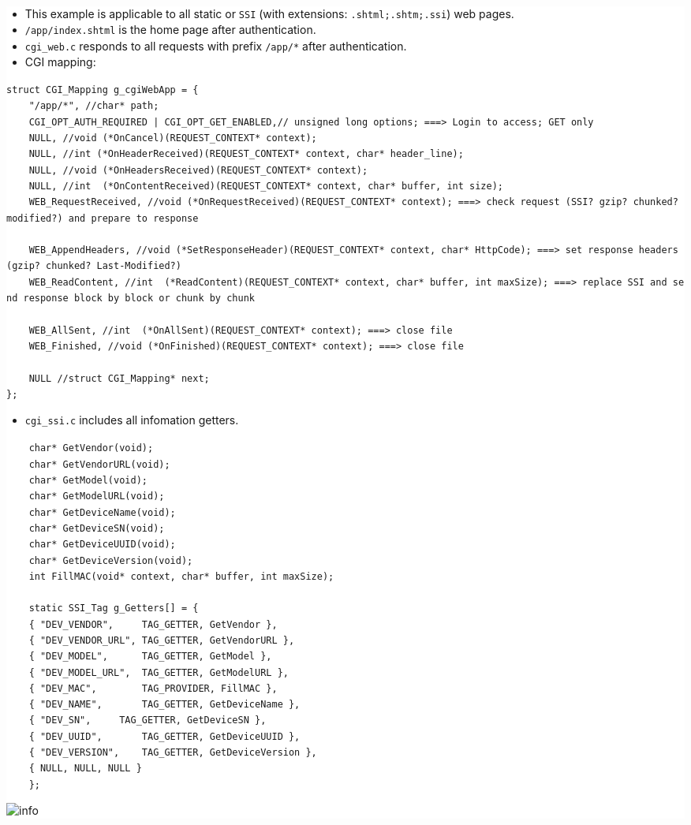 * This example is applicable to all static or `SSI` (with extensions: `.shtml;.shtm;.ssi`) web pages.
* `/app/index.shtml` is the home page after authentication.
* `cgi_web.c` responds to all requests with prefix `/app/*` after authentication.
* CGI mapping:
```
struct CGI_Mapping g_cgiWebApp = {
	"/app/*", //char* path;
	CGI_OPT_AUTH_REQUIRED | CGI_OPT_GET_ENABLED,// unsigned long options; ===> Login to access; GET only
	NULL, //void (*OnCancel)(REQUEST_CONTEXT* context);
	NULL, //int (*OnHeaderReceived)(REQUEST_CONTEXT* context, char* header_line);
	NULL, //void (*OnHeadersReceived)(REQUEST_CONTEXT* context);
	NULL, //int  (*OnContentReceived)(REQUEST_CONTEXT* context, char* buffer, int size);
	WEB_RequestReceived, //void (*OnRequestReceived)(REQUEST_CONTEXT* context); ===> check request (SSI? gzip? chunked? modified?) and prepare to response
	
	WEB_AppendHeaders, //void (*SetResponseHeader)(REQUEST_CONTEXT* context, char* HttpCode); ===> set response headers (gzip? chunked? Last-Modified?)
	WEB_ReadContent, //int  (*ReadContent)(REQUEST_CONTEXT* context, char* buffer, int maxSize); ===> replace SSI and send response block by block or chunk by chunk
	
	WEB_AllSent, //int  (*OnAllSent)(REQUEST_CONTEXT* context); ===> close file
	WEB_Finished, //void (*OnFinished)(REQUEST_CONTEXT* context); ===> close file
	
	NULL //struct CGI_Mapping* next;
};
```
* `cgi_ssi.c` includes all infomation getters.
```
    char* GetVendor(void);
    char* GetVendorURL(void);
    char* GetModel(void);
    char* GetModelURL(void);
    char* GetDeviceName(void);
    char* GetDeviceSN(void);
    char* GetDeviceUUID(void);
    char* GetDeviceVersion(void);
    int FillMAC(void* context, char* buffer, int maxSize);
    
    static SSI_Tag g_Getters[] = {
	{ "DEV_VENDOR",		TAG_GETTER, GetVendor },
	{ "DEV_VENDOR_URL",	TAG_GETTER, GetVendorURL },
	{ "DEV_MODEL",		TAG_GETTER, GetModel },
	{ "DEV_MODEL_URL",	TAG_GETTER, GetModelURL },
	{ "DEV_MAC",		TAG_PROVIDER, FillMAC },
	{ "DEV_NAME",		TAG_GETTER, GetDeviceName },
	{ "DEV_SN",		TAG_GETTER, GetDeviceSN },
	{ "DEV_UUID",		TAG_GETTER, GetDeviceUUID },
	{ "DEV_VERSION",	TAG_GETTER, GetDeviceVersion },
	{ NULL, NULL, NULL }
    };
```
  ![info](/info.png)
